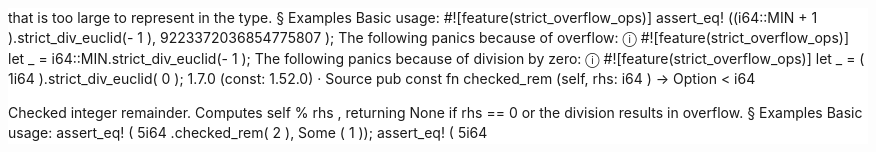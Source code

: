 that is too large to represent in the type.
§
Examples
Basic usage:
#![feature(strict_overflow_ops)]
assert_eq!
((i64::MIN +
1
).strict_div_euclid(-
1
),
9223372036854775807
);
The following panics because of overflow:
ⓘ
#![feature(strict_overflow_ops)]
let _
= i64::MIN.strict_div_euclid(-
1
);
The following panics because of division by zero:
ⓘ
#![feature(strict_overflow_ops)]
let _
= (
1i64
).strict_div_euclid(
0
);
1.7.0 (const: 1.52.0)
·
Source
pub const fn
checked_rem
(self, rhs:
i64
) ->
Option
<
i64
>
Checked integer remainder. Computes
self % rhs
, returning
None
if
rhs == 0
or the division results in overflow.
§
Examples
Basic usage:
assert_eq!
(
5i64
.checked_rem(
2
),
Some
(
1
));
assert_eq!
(
5i64